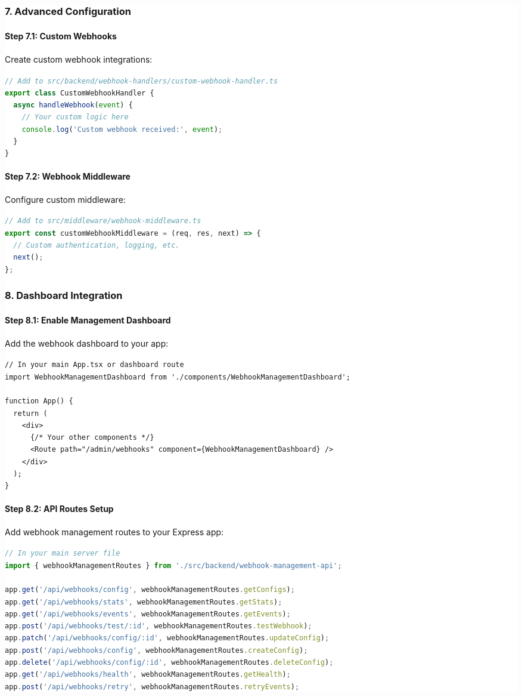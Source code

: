 ### 7. Advanced Configuration

#### Step 7.1: Custom Webhooks

Create custom webhook integrations:

```javascript
// Add to src/backend/webhook-handlers/custom-webhook-handler.ts
export class CustomWebhookHandler {
  async handleWebhook(event) {
    // Your custom logic here
    console.log('Custom webhook received:', event);
  }
}
```

#### Step 7.2: Webhook Middleware

Configure custom middleware:

```javascript
// Add to src/middleware/webhook-middleware.ts
export const customWebhookMiddleware = (req, res, next) => {
  // Custom authentication, logging, etc.
  next();
};
```

### 8. Dashboard Integration

#### Step 8.1: Enable Management Dashboard

Add the webhook dashboard to your app:

```tsx
// In your main App.tsx or dashboard route
import WebhookManagementDashboard from './components/WebhookManagementDashboard';

function App() {
  return (
    <div>
      {/* Your other components */}
      <Route path="/admin/webhooks" component={WebhookManagementDashboard} />
    </div>
  );
}
```

#### Step 8.2: API Routes Setup

Add webhook management routes to your Express app:

```javascript
// In your main server file
import { webhookManagementRoutes } from './src/backend/webhook-management-api';

app.get('/api/webhooks/config', webhookManagementRoutes.getConfigs);
app.get('/api/webhooks/stats', webhookManagementRoutes.getStats);
app.get('/api/webhooks/events', webhookManagementRoutes.getEvents);
app.post('/api/webhooks/test/:id', webhookManagementRoutes.testWebhook);
app.patch('/api/webhooks/config/:id', webhookManagementRoutes.updateConfig);
app.post('/api/webhooks/config', webhookManagementRoutes.createConfig);
app.delete('/api/webhooks/config/:id', webhookManagementRoutes.deleteConfig);
app.get('/api/webhooks/health', webhookManagementRoutes.getHealth);
app.post('/api/webhooks/retry', webhookManagementRoutes.retryEvents);
```
